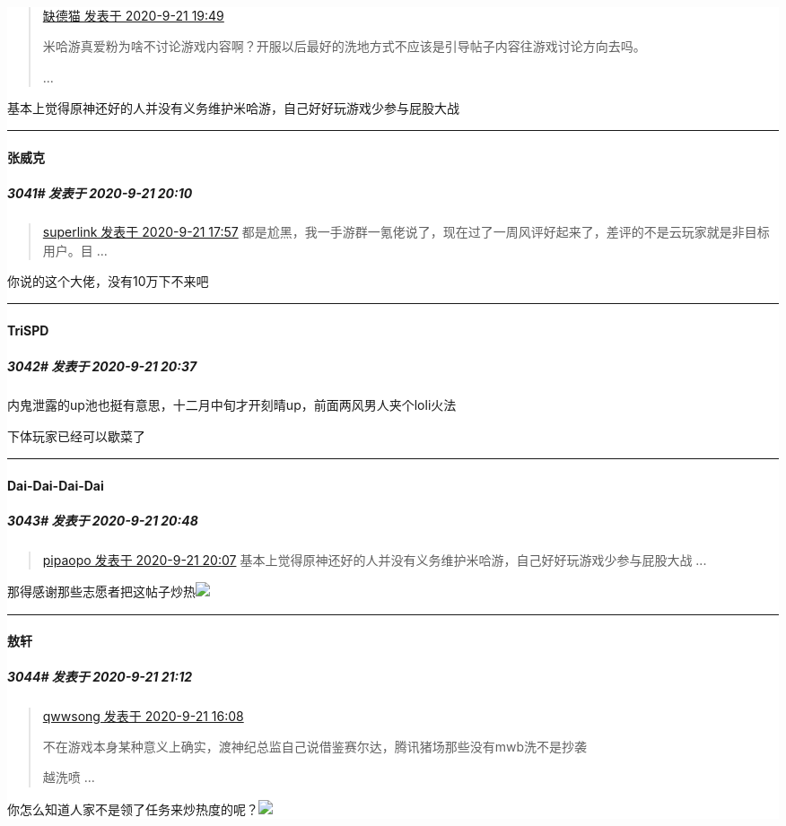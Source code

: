 
<blockquote><a href="httphttps://bbs.saraba1st.com/2b/forum.php?mod=redirect&amp;goto=findpost&amp;pid=48807318&amp;ptid=1922041" target="_blank">缺德猫 发表于 2020-9-21 19:49</a>

米哈游真爱粉为啥不讨论游戏内容啊？开服以后最好的洗地方式不应该是引导帖子内容往游戏讨论方向去吗。

 ...</blockquote>
基本上觉得原神还好的人并没有义务维护米哈游，自己好好玩游戏少参与屁股大战


*****

####  张威克  
##### 3041#       发表于 2020-9-21 20:10


<blockquote><a href="httphttps://bbs.saraba1st.com/2b/forum.php?mod=redirect&amp;goto=findpost&amp;pid=48806403&amp;ptid=1922041" target="_blank">superlink 发表于 2020-9-21 17:57</a>
都是尬黑，我一手游群一氪佬说了，现在过了一周风评好起来了，差评的不是云玩家就是非目标用户。目 ...</blockquote>
你说的这个大佬，没有10万下不来吧


*****

####  TriSPD  
##### 3042#       发表于 2020-9-21 20:37


内鬼泄露的up池也挺有意思，十二月中旬才开刻晴up，前面两风男人夹个loli火法


下体玩家已经可以歇菜了


*****

####  Dai-Dai-Dai-Dai  
##### 3043#       发表于 2020-9-21 20:48


<blockquote><a href="httphttps://bbs.saraba1st.com/2b/forum.php?mod=redirect&amp;goto=findpost&amp;pid=48807490&amp;ptid=1922041" target="_blank">pipaopo 发表于 2020-9-21 20:07</a>
基本上觉得原神还好的人并没有义务维护米哈游，自己好好玩游戏少参与屁股大战 ...</blockquote>
那得感谢那些志愿者把这帖子炒热<img src="https://static.saraba1st.com/image/smiley/face2017/049.png" referrerpolicy="no-referrer">


*****

####  敖轩  
##### 3044#       发表于 2020-9-21 21:12


<blockquote><a href="httphttps://bbs.saraba1st.com/2b/forum.php?mod=redirect&amp;goto=findpost&amp;pid=48805257&amp;ptid=1922041" target="_blank">qwwsong 发表于 2020-9-21 16:08</a>

不在游戏本身某种意义上确实，渡神纪总监自己说借鉴赛尔达，腾讯猪场那些没有mwb洗不是抄袭

越洗喷 ...</blockquote>
你怎么知道人家不是领了任务来炒热度的呢？<img src="https://static.saraba1st.com/image/smiley/face2017/064.png" referrerpolicy="no-referrer">
